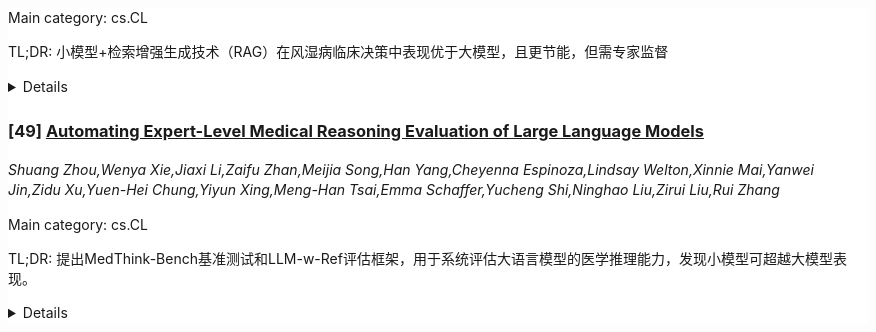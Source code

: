 Main category: cs.CL

TL;DR: 小模型+检索增强生成技术（RAG）在风湿病临床决策中表现优于大模型，且更节能，但需专家监督


<details><summary>Details</summary></details>


### [49] [Automating Expert-Level Medical Reasoning Evaluation of Large Language Models](https://arxiv.org/abs/2507.07988)
*Shuang Zhou,Wenya Xie,Jiaxi Li,Zaifu Zhan,Meijia Song,Han Yang,Cheyenna Espinoza,Lindsay Welton,Xinnie Mai,Yanwei Jin,Zidu Xu,Yuen-Hei Chung,Yiyun Xing,Meng-Han Tsai,Emma Schaffer,Yucheng Shi,Ninghao Liu,Zirui Liu,Rui Zhang*

Main category: cs.CL

TL;DR: 提出MedThink-Bench基准测试和LLM-w-Ref评估框架，用于系统评估大语言模型的医学推理能力，发现小模型可超越大模型表现。


<details>
  <summary>Details</summary>
Motivation: 现有医学语言模型评估方法存在评估不严谨、扩展性差的问题，缺乏可靠基准。

Method: 构建包含500个医学领域问题的MedThink-Bench数据集，配套专家级推理注释；开发LLM-w-Ref框架（结合细粒度推理链评估和LLM自评机制）。

Result: LLM-w-Ref与专家判断强正相关（r=0.89），MedGemma-27B等小模型性能超越OpenAI GPT-3.5等大模型。

Conclusion: 该研究为医学LLM评估建立新标准，推动临床应用的可靠部署，证明模型规模并非医学推理性能的决定因素。

Abstract: As large language models (LLMs) become increasingly integrated into clinical
decision-making, ensuring transparent and trustworthy reasoning is essential.
However, existing evaluation strategies of LLMs' medical reasoning capability
either suffer from unsatisfactory assessment or poor scalability, and a
rigorous benchmark remains lacking. To address this, we introduce
MedThink-Bench, a benchmark designed for rigorous, explainable, and scalable
assessment of LLMs' medical reasoning. MedThink-Bench comprises 500 challenging
questions across ten medical domains, each annotated with expert-crafted
step-by-step rationales. Building on this, we propose LLM-w-Ref, a novel
evaluation framework that leverages fine-grained rationales and LLM-as-a-Judge
mechanisms to assess intermediate reasoning with expert-level fidelity while
maintaining scalability. Experiments show that LLM-w-Ref exhibits a strong
positive correlation with expert judgments. Benchmarking twelve
state-of-the-art LLMs, we find that smaller models (e.g., MedGemma-27B) can
surpass larger proprietary counterparts (e.g., OpenAI-o3). Overall,
